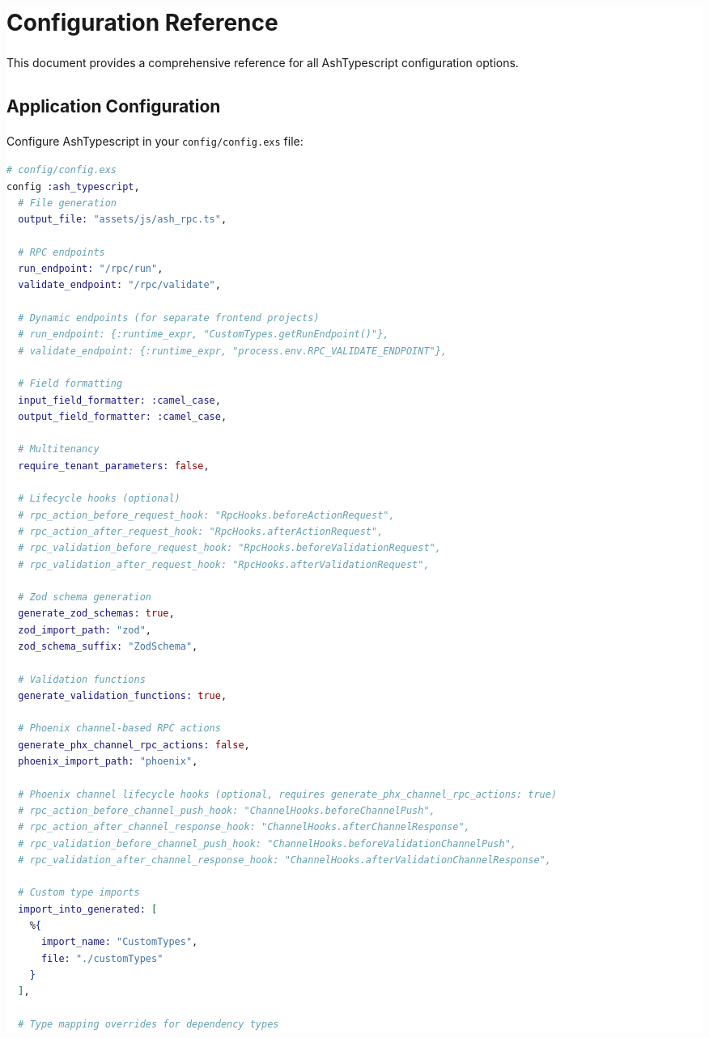 

# Configuration Reference

This document provides a comprehensive reference for all AshTypescript configuration options.

## Application Configuration

Configure AshTypescript in your `config/config.exs` file:

```elixir
# config/config.exs
config :ash_typescript,
  # File generation
  output_file: "assets/js/ash_rpc.ts",

  # RPC endpoints
  run_endpoint: "/rpc/run",
  validate_endpoint: "/rpc/validate",

  # Dynamic endpoints (for separate frontend projects)
  # run_endpoint: {:runtime_expr, "CustomTypes.getRunEndpoint()"},
  # validate_endpoint: {:runtime_expr, "process.env.RPC_VALIDATE_ENDPOINT"},

  # Field formatting
  input_field_formatter: :camel_case,
  output_field_formatter: :camel_case,

  # Multitenancy
  require_tenant_parameters: false,

  # Lifecycle hooks (optional)
  # rpc_action_before_request_hook: "RpcHooks.beforeActionRequest",
  # rpc_action_after_request_hook: "RpcHooks.afterActionRequest",
  # rpc_validation_before_request_hook: "RpcHooks.beforeValidationRequest",
  # rpc_validation_after_request_hook: "RpcHooks.afterValidationRequest",

  # Zod schema generation
  generate_zod_schemas: true,
  zod_import_path: "zod",
  zod_schema_suffix: "ZodSchema",

  # Validation functions
  generate_validation_functions: true,

  # Phoenix channel-based RPC actions
  generate_phx_channel_rpc_actions: false,
  phoenix_import_path: "phoenix",

  # Phoenix channel lifecycle hooks (optional, requires generate_phx_channel_rpc_actions: true)
  # rpc_action_before_channel_push_hook: "ChannelHooks.beforeChannelPush",
  # rpc_action_after_channel_response_hook: "ChannelHooks.afterChannelResponse",
  # rpc_validation_before_channel_push_hook: "ChannelHooks.beforeValidationChannelPush",
  # rpc_validation_after_channel_response_hook: "ChannelHooks.afterValidationChannelResponse",

  # Custom type imports
  import_into_generated: [
    %{
      import_name: "CustomTypes",
      file: "./customTypes"
    }
  ],

  # Type mapping overrides for dependency types
```